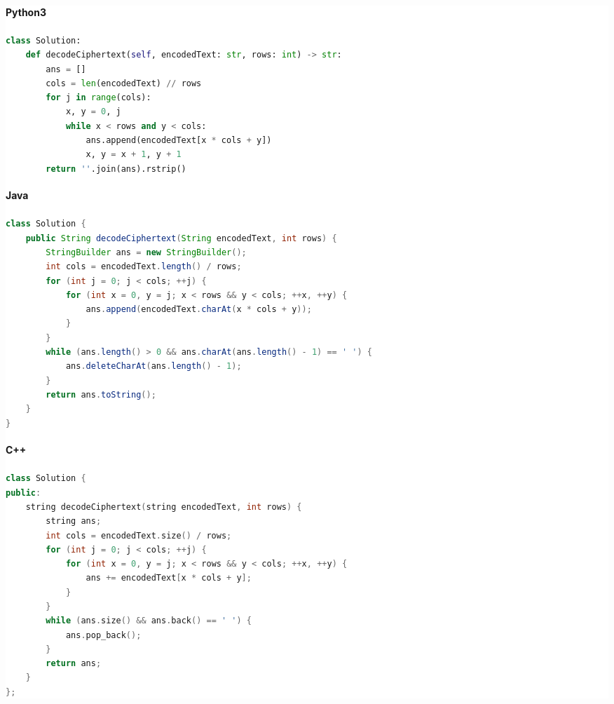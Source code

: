 
#### Python3

```python
class Solution:
    def decodeCiphertext(self, encodedText: str, rows: int) -> str:
        ans = []
        cols = len(encodedText) // rows
        for j in range(cols):
            x, y = 0, j
            while x < rows and y < cols:
                ans.append(encodedText[x * cols + y])
                x, y = x + 1, y + 1
        return ''.join(ans).rstrip()
```

#### Java

```java
class Solution {
    public String decodeCiphertext(String encodedText, int rows) {
        StringBuilder ans = new StringBuilder();
        int cols = encodedText.length() / rows;
        for (int j = 0; j < cols; ++j) {
            for (int x = 0, y = j; x < rows && y < cols; ++x, ++y) {
                ans.append(encodedText.charAt(x * cols + y));
            }
        }
        while (ans.length() > 0 && ans.charAt(ans.length() - 1) == ' ') {
            ans.deleteCharAt(ans.length() - 1);
        }
        return ans.toString();
    }
}
```

#### C++

```cpp
class Solution {
public:
    string decodeCiphertext(string encodedText, int rows) {
        string ans;
        int cols = encodedText.size() / rows;
        for (int j = 0; j < cols; ++j) {
            for (int x = 0, y = j; x < rows && y < cols; ++x, ++y) {
                ans += encodedText[x * cols + y];
            }
        }
        while (ans.size() && ans.back() == ' ') {
            ans.pop_back();
        }
        return ans;
    }
};
```
